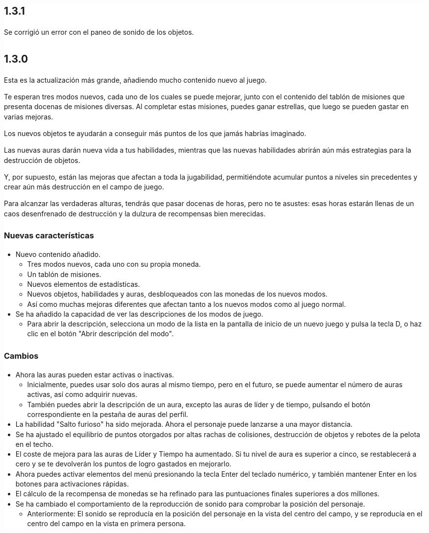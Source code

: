 ## 1.3.1

Se corrigió un error con el paneo de sonido de los objetos.

## 1.3.0

Esta es la actualización más grande, añadiendo mucho contenido nuevo al juego.

Te esperan tres modos nuevos, cada uno de los cuales se puede mejorar, junto con
el contenido del tablón de misiones que presenta docenas de misiones diversas.
Al completar estas misiones, puedes ganar estrellas, que luego se pueden gastar
en varias mejoras.

Los nuevos objetos te ayudarán a conseguir más puntos de los que jamás habrías
imaginado.

Las nuevas auras darán nueva vida a tus habilidades, mientras que las nuevas
habilidades abrirán aún más estrategias para la destrucción de objetos.

Y, por supuesto, están las mejoras que afectan a toda la jugabilidad,
permitiéndote acumular puntos a niveles sin precedentes y crear aún más
destrucción en el campo de juego.

Para alcanzar las verdaderas alturas, tendrás que pasar docenas de horas, pero no
te asustes: esas horas estarán llenas de un caos desenfrenado de destrucción y
la dulzura de recompensas bien merecidas.

### Nuevas características

- Nuevo contenido añadido.
   - Tres modos nuevos, cada uno con su propia moneda.
   - Un tablón de misiones.
   - Nuevos elementos de estadísticas.
   - Nuevos objetos, habilidades y auras, desbloqueados con las monedas de los
nuevos modos.
   - Así como muchas mejoras diferentes que afectan tanto a los nuevos modos como al
juego normal.
- Se ha añadido la capacidad de ver las descripciones de los modos de juego.
   - Para abrir la descripción, selecciona un modo de la lista en la pantalla de
inicio de un nuevo juego y pulsa la tecla D, o haz clic en el botón "Abrir
descripción del modo".

### Cambios

- Ahora las auras pueden estar activas o inactivas.
   - Inicialmente, puedes usar solo dos auras al mismo tiempo, pero en el futuro, se
puede aumentar el número de auras activas, así como adquirir nuevas.
   - También puedes abrir la descripción de un aura, excepto las auras de líder y de
tiempo, pulsando el botón correspondiente en la pestaña de auras del perfil.
- La habilidad "Salto furioso" ha sido mejorada. Ahora el personaje puede
lanzarse a una mayor distancia.
- Se ha ajustado el equilibrio de puntos otorgados por altas rachas de
colisiones, destrucción de objetos y rebotes de la pelota en el techo.
- El coste de mejora para las auras de Líder y Tiempo ha aumentado. Si tu nivel
de aura es superior a cinco, se restablecerá a cero y se te devolverán los
puntos de logro gastados en mejorarlo.
- Ahora puedes activar elementos del menú presionando la tecla Enter del teclado
numérico, y también mantener Enter en los botones para activaciones rápidas.
- El cálculo de la recompensa de monedas se ha refinado para las puntuaciones
finales superiores a dos millones.
- Se ha cambiado el comportamiento de la reproducción de sonido para comprobar la
posición del personaje.
   - Anteriormente: El sonido se reproducía en la posición del personaje en la vista
del centro del campo, y se reproducía en el centro del campo en la vista en
primera persona.